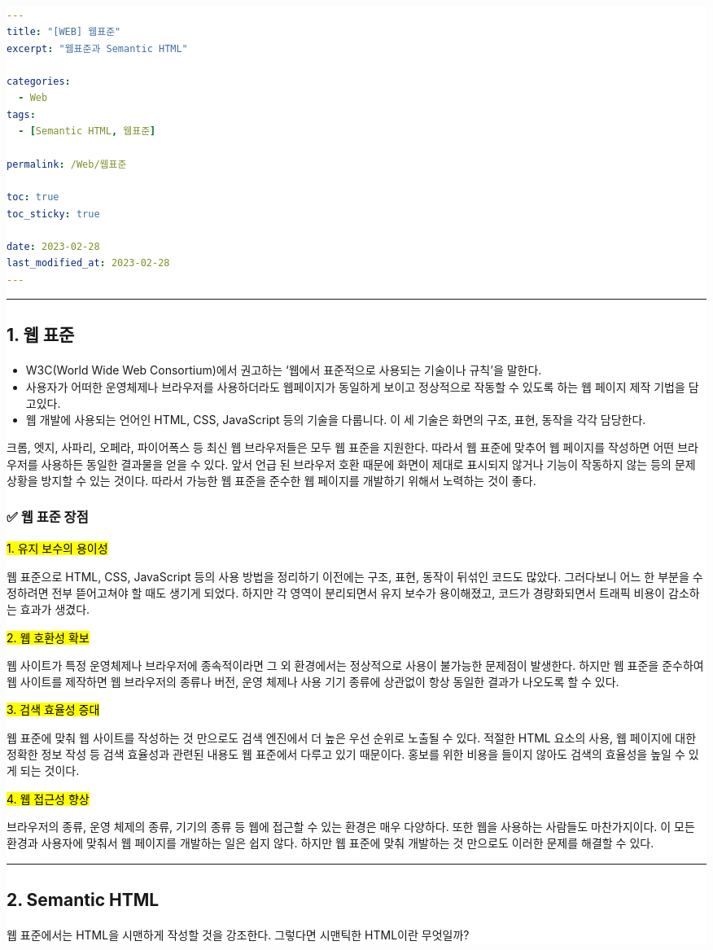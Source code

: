 ```yaml
---
title: "[WEB] 웹표준"
excerpt: "웹표준과 Semantic HTML"

categories:
  - Web
tags:
  - [Semantic HTML, 웹표준]

permalink: /Web/웹표준

toc: true
toc_sticky: true

date: 2023-02-28
last_modified_at: 2023-02-28
---
```

<hr>

## 1. 웹 표준
- W3C(World Wide Web Consortium)에서 권고하는 ‘웹에서 표준적으로 사용되는 기술이나 규칙’을 말한다.
- 사용자가 어떠한 운영체제나 브라우저를 사용하더라도 웹페이지가 동일하게 보이고 정상적으로 작동할 수 있도록 하는 웹 페이지 제작 기법을 담고있다.
- 웹 개발에 사용되는 언어인 HTML, CSS, JavaScript 등의 기술을 다룹니다. 이 세 기술은 화면의 구조, 표현, 동작을 각각 담당한다.

크롬, 엣지, 사파리, 오페라, 파이어폭스 등 최신 웹 브라우저들은 모두 웹 표준을 지원한다. 따라서 웹 표준에 맞추어 웹 페이지를 작성하면 어떤 브라우저를 사용하든 동일한 결과물을 얻을 수 있다. 앞서 언급 된 브라우저 호환 때문에 화면이 제대로 표시되지 않거나 기능이 작동하지 않는 등의 문제 상황을 방지할 수 있는 것이다. 따라서 가능한 웹 표준을 준수한 웹 페이지를 개발하기 위해서 노력하는 것이 좋다.

### ✅ 웹 표준 장점
<mark>1. 유지 보수의 용이성</mark>

웹 표준으로 HTML, CSS, JavaScript 등의 사용 방법을 정리하기 이전에는 구조, 표현, 동작이 뒤섞인 코드도 많았다. 그러다보니 어느 한 부분을 수정하려면 전부 뜯어고쳐야 할 때도 생기게 되었다. 하지만 각 영역이 분리되면서 유지 보수가 용이해졌고, 코드가 경량화되면서 트래픽 비용이 감소하는 효과가 생겼다.

<mark>2. 웹 호환성 확보</mark>

웹 사이트가 특정 운영체제나 브라우저에 종속적이라면 그 외 환경에서는 정상적으로 사용이 불가능한 문제점이 발생한다. 하지만 웹 표준을 준수하여 웹 사이트를 제작하면 웹 브라우저의 종류나 버전, 운영 체제나 사용 기기 종류에 상관없이 항상 동일한 결과가 나오도록 할 수 있다.

<mark>3. 검색 효율성 증대</mark>

웹 표준에 맞춰 웹 사이트를 작성하는 것 만으로도 검색 엔진에서 더 높은 우선 순위로 노출될 수 있다. 적절한 HTML 요소의 사용, 웹 페이지에 대한 정확한 정보 작성 등 검색 효율성과 관련된 내용도 웹 표준에서 다루고 있기 때문이다. 홍보를 위한 비용을 들이지 않아도 검색의 효율성을 높일 수 있게 되는 것이다.

<mark>4. 웹 접근성 향상</mark>

브라우저의 종류, 운영 체제의 종류, 기기의 종류 등 웹에 접근할 수 있는 환경은 매우 다양하다. 또한 웹을 사용하는 사람들도 마찬가지이다. 이 모든 환경과 사용자에 맞춰서 웹 페이지를 개발하는 일은 쉽지 않다. 하지만 웹 표준에 맞춰 개발하는 것 만으로도 이러한 문제를 해결할 수 있다.

<hr>

## 2. Semantic HTML
웹 표준에서는 HTML을 시맨하게 작성할 것을 강조한다. 그렇다면 시맨틱한 HTML이란 무엇일까?
